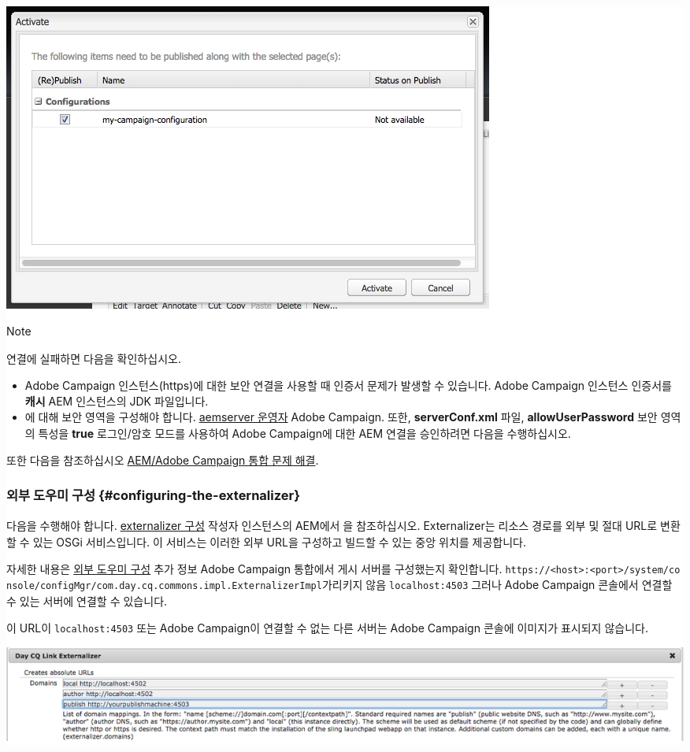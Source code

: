    ![chlimage_1-142](assets/chlimage_1-142.png)

>[!NOTE]
연결에 실패하면 다음을 확인하십시오.
* Adobe Campaign 인스턴스(https)에 대한 보안 연결을 사용할 때 인증서 문제가 발생할 수 있습니다. Adobe Campaign 인스턴스 인증서를 **캐시** AEM 인스턴스의 JDK 파일입니다.
* 에 대해 보안 영역을 구성해야 합니다. [aemserver 운영자](#connecting-aem-to-adobe-campaign) Adobe Campaign. 또한, **serverConf.xml** 파일, **allowUserPassword** 보안 영역의 특성을 **true** 로그인/암호 모드를 사용하여 Adobe Campaign에 대한 AEM 연결을 승인하려면 다음을 수행하십시오.
>
또한 다음을 참조하십시오 [AEM/Adobe Campaign 통합 문제 해결](/help/sites-administering/troubleshooting-campaignintegration.md).

### 외부 도우미 구성 {#configuring-the-externalizer}

다음을 수행해야 합니다. [externalizer 구성](/help/sites-developing/externalizer.md) 작성자 인스턴스의 AEM에서 을 참조하십시오. Externalizer는 리소스 경로를 외부 및 절대 URL로 변환할 수 있는 OSGi 서비스입니다. 이 서비스는 이러한 외부 URL을 구성하고 빌드할 수 있는 중앙 위치를 제공합니다.

자세한 내용은 [외부 도우미 구성](/help/sites-developing/externalizer.md) 추가 정보 Adobe Campaign 통합에서 게시 서버를 구성했는지 확인합니다. `https://<host>:<port>/system/console/configMgr/com.day.cq.commons.impl.ExternalizerImpl`가리키지 않음 `localhost:4503` 그러나 Adobe Campaign 콘솔에서 연결할 수 있는 서버에 연결할 수 있습니다.

이 URL이 `localhost:4503` 또는 Adobe Campaign이 연결할 수 없는 다른 서버는 Adobe Campaign 콘솔에 이미지가 표시되지 않습니다.

![chlimage_1-143](assets/chlimage_1-143.png)
